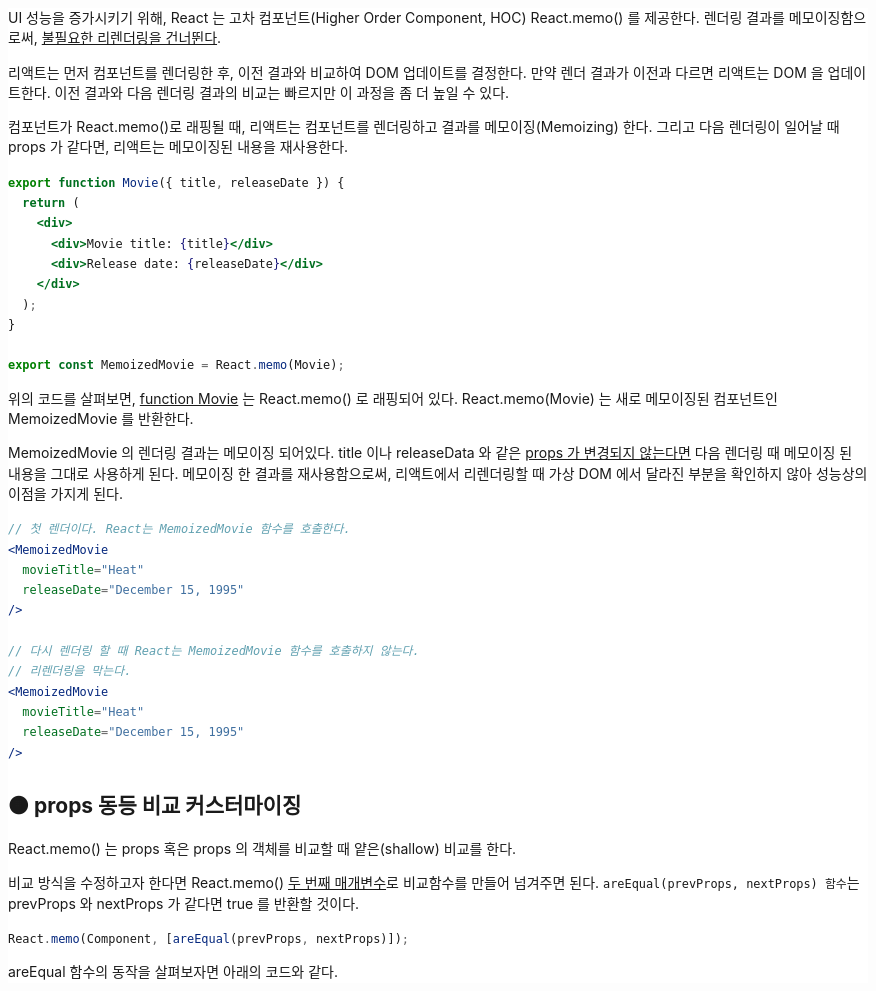 UI 성능을 증가시키기 위해, React 는 고차 컴포넌트(Higher Order Component, HOC) <span class="crimson">React.memo()</span> 를 제공한다. 렌더링 결과를 메모이징함으로써, <u>불필요한 리렌더링을 건너뛴다</u>.

리액트는 먼저 컴포넌트를 렌더링한 후, <span class="mediumblue">이전 결과와 비교하여 DOM 업데이트를 결정</span>한다. 만약 렌더 결과가 이전과 다르면 리액트는 DOM 을 업데이트한다. 이전 결과와 다음 렌더링 결과의 비교는 빠르지만 이 과정을 좀 더 높일 수 있다.

컴포넌트가 React.memo()로 래핑될 때, 리액트는 컴포넌트를 렌더링하고 결과를 메모이징(Memoizing) 한다. 그리고 다음 렌더링이 일어날 때 props 가 같다면, 리액트는 메모이징된 내용을 재사용한다.

```jsx
export function Movie({ title, releaseDate }) {
  return (
    <div>
      <div>Movie title: {title}</div>
      <div>Release date: {releaseDate}</div>
    </div>
  );
}

export const MemoizedMovie = React.memo(Movie);
```

위의 코드를 살펴보면, <u>function Movie</u> 는 <span class="crimson">React.memo()</span> 로 래핑되어 있다. React.memo(Movie) 는 새로 메모이징된 컴포넌트인 MemoizedMovie 를 반환한다.

MemoizedMovie 의 렌더링 결과는 메모이징 되어있다. title 이나 releaseData 와 같은 <u>props 가 변경되지 않는다면</u> <span class="mediumblue">다음 렌더링 때 메모이징 된 내용을 그대로 사용</span>하게 된다. <span class="forestgreen">메모이징 한 결과를 재사용</span>함으로써, 리액트에서 <span class="mediumblue">리렌더링할 때 가상 DOM 에서 달라진 부분을 확인하지 않아 성능상의 이점</span>을 가지게 된다.

```jsx
// 첫 렌더이다. React는 MemoizedMovie 함수를 호출한다.
<MemoizedMovie
  movieTitle="Heat"
  releaseDate="December 15, 1995"
/>

// 다시 렌더링 할 때 React는 MemoizedMovie 함수를 호출하지 않는다.
// 리렌더링을 막는다.
<MemoizedMovie
  movieTitle="Heat"
  releaseDate="December 15, 1995"
/>
```

## 🟠 props 동등 비교 커스터마이징
React.memo() 는 props 혹은 props 의 객체를 비교할 때 <span class="forestgreen">얕은(shallow) 비교</span>를 한다.

비교 방식을 수정하고자 한다면 React.memo() <u>두 번째 매개변수</u>로 <span class="mediumblue">비교함수</span>를 만들어 넘겨주면 된다. `areEqual(prevProps, nextProps) 함수`는 prevProps 와 nextProps 가 같다면 true 를 반환할 것이다.

```jsx
React.memo(Component, [areEqual(prevProps, nextProps)]);
```

areEqual 함수의 동작을 살펴보자면 아래의 코드와 같다.
